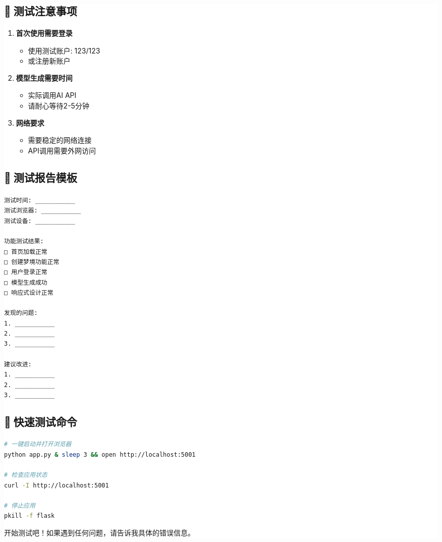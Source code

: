 ## 🚨 测试注意事项

1. **首次使用需要登录**
   - 使用测试账户: 123/123
   - 或注册新账户

2. **模型生成需要时间**
   - 实际调用AI API
   - 请耐心等待2-5分钟

3. **网络要求**
   - 需要稳定的网络连接
   - API调用需要外网访问

## 📝 测试报告模板

```
测试时间: ___________
测试浏览器: ___________
测试设备: ___________

功能测试结果:
□ 首页加载正常
□ 创建梦境功能正常
□ 用户登录正常
□ 模型生成成功
□ 响应式设计正常

发现的问题:
1. ___________
2. ___________
3. ___________

建议改进:
1. ___________
2. ___________
3. ___________
```

## 🎯 快速测试命令

```bash
# 一键启动并打开浏览器
python app.py & sleep 3 && open http://localhost:5001

# 检查应用状态
curl -I http://localhost:5001

# 停止应用
pkill -f flask
```

开始测试吧！如果遇到任何问题，请告诉我具体的错误信息。 